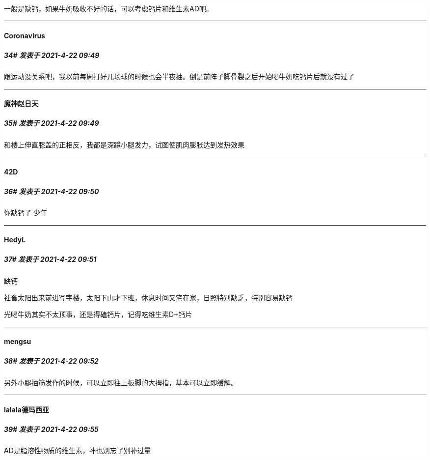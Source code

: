 
一般是缺钙，如果牛奶吸收不好的话，可以考虑钙片和维生素AD吧。


*****

####  Coronavirus  
##### 34#       发表于 2021-4-22 09:49


跟运动没关系吧，我以前每周打好几场球的时候也会半夜抽。倒是前阵子脚骨裂之后开始喝牛奶吃钙片后就没有过了


*****

####  魔神赵日天  
##### 35#       发表于 2021-4-22 09:49


和楼上伸直膝盖的正相反，我都是深蹲小腿发力，试图使肌肉膨胀达到发热效果


*****

####  42D  
##### 36#       发表于 2021-4-22 09:50


你缺钙了 少年


*****

####  HedyL  
##### 37#       发表于 2021-4-22 09:51


缺钙

社畜太阳出来前进写字楼，太阳下山才下班，休息时间又宅在家，日照特别缺乏，特别容易缺钙

光喝牛奶其实不太顶事，还是得磕钙片，记得吃维生素D+钙片


*****

####  mengsu  
##### 38#       发表于 2021-4-22 09:52


另外小腿抽筋发作的时候，可以立即往上扳脚的大拇指，基本可以立即缓解。


*****

####  lalala德玛西亚  
##### 39#       发表于 2021-4-22 09:55


AD是脂溶性物质的维生素，补也别忘了别补过量
